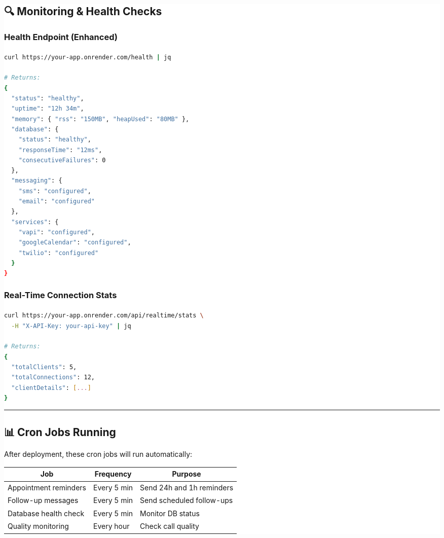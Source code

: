 
## 🔍 **Monitoring & Health Checks**

### Health Endpoint (Enhanced)
```bash
curl https://your-app.onrender.com/health | jq

# Returns:
{
  "status": "healthy",
  "uptime": "12h 34m",
  "memory": { "rss": "150MB", "heapUsed": "80MB" },
  "database": {
    "status": "healthy",
    "responseTime": "12ms",
    "consecutiveFailures": 0
  },
  "messaging": {
    "sms": "configured",
    "email": "configured"
  },
  "services": {
    "vapi": "configured",
    "googleCalendar": "configured",
    "twilio": "configured"
  }
}
```

### Real-Time Connection Stats
```bash
curl https://your-app.onrender.com/api/realtime/stats \
  -H "X-API-Key: your-api-key" | jq

# Returns:
{
  "totalClients": 5,
  "totalConnections": 12,
  "clientDetails": [...]
}
```

---

## 📊 **Cron Jobs Running**

After deployment, these cron jobs will run automatically:

| Job | Frequency | Purpose |
|-----|-----------|---------|
| Appointment reminders | Every 5 min | Send 24h and 1h reminders |
| Follow-up messages | Every 5 min | Send scheduled follow-ups |
| Database health check | Every 5 min | Monitor DB status |
| Quality monitoring | Every hour | Check call quality |
